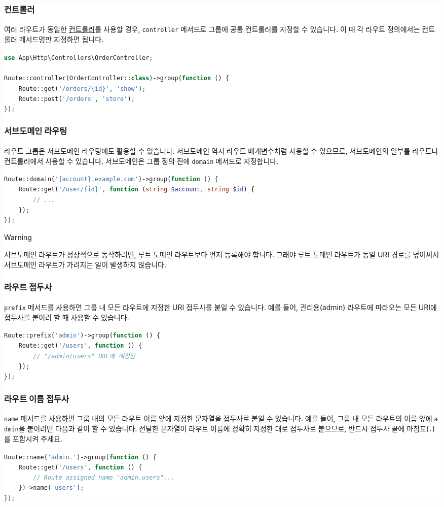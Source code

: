 <a name="route-group-controllers"></a>
### 컨트롤러

여러 라우트가 동일한 [컨트롤러](/docs/12.x/controllers)를 사용할 경우, `controller` 메서드로 그룹에 공통 컨트롤러를 지정할 수 있습니다. 이 때 각 라우트 정의에서는 컨트롤러 메서드명만 지정하면 됩니다.

```php
use App\Http\Controllers\OrderController;

Route::controller(OrderController::class)->group(function () {
    Route::get('/orders/{id}', 'show');
    Route::post('/orders', 'store');
});
```

<a name="route-group-subdomain-routing"></a>
### 서브도메인 라우팅

라우트 그룹은 서브도메인 라우팅에도 활용할 수 있습니다. 서브도메인 역시 라우트 매개변수처럼 사용할 수 있으므로, 서브도메인의 일부를 라우트나 컨트롤러에서 사용할 수 있습니다. 서브도메인은 그룹 정의 전에 `domain` 메서드로 지정합니다.

```php
Route::domain('{account}.example.com')->group(function () {
    Route::get('/user/{id}', function (string $account, string $id) {
        // ...
    });
});
```

> [!WARNING]
> 서브도메인 라우트가 정상적으로 동작하려면, 루트 도메인 라우트보다 먼저 등록해야 합니다. 그래야 루트 도메인 라우트가 동일 URI 경로를 덮어써서 서브도메인 라우트가 가려지는 일이 발생하지 않습니다.

<a name="route-group-prefixes"></a>
### 라우트 접두사

`prefix` 메서드를 사용하면 그룹 내 모든 라우트에 지정한 URI 접두사를 붙일 수 있습니다. 예를 들어, 관리용(admin) 라우트에 따라오는 모든 URI에 접두사를 붙이려 할 때 사용할 수 있습니다.

```php
Route::prefix('admin')->group(function () {
    Route::get('/users', function () {
        // "/admin/users" URL에 매칭됨
    });
});
```

<a name="route-group-name-prefixes"></a>

### 라우트 이름 접두사

`name` 메서드를 사용하면 그룹 내의 모든 라우트 이름 앞에 지정한 문자열을 접두사로 붙일 수 있습니다. 예를 들어, 그룹 내 모든 라우트의 이름 앞에 `admin`을 붙이려면 다음과 같이 할 수 있습니다. 전달한 문자열이 라우트 이름에 정확히 지정한 대로 접두사로 붙으므로, 반드시 접두사 끝에 마침표(`.`)를 포함시켜 주세요.

```php
Route::name('admin.')->group(function () {
    Route::get('/users', function () {
        // Route assigned name "admin.users"...
    })->name('users');
});
```
